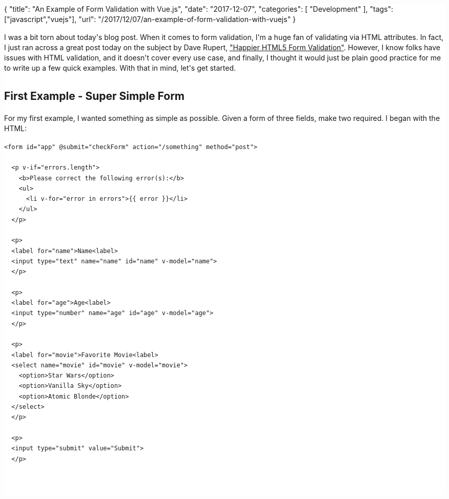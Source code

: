 {
	"title": "An Example of Form Validation with Vue.js",
	"date": "2017-12-07",
	"categories": [
		"Development"
	],
	"tags": ["javascript","vuejs"],
	"url": "/2017/12/07/an-example-of-form-validation-with-vuejs"
}

I was a bit torn about today's blog post. When it comes to form validation, I'm a huge fan of validating via HTML attributes. In fact, I just ran across a great post today on the subject by Dave Rupert, ["Happier HTML5 Form Validation"](https://daverupert.com/2017/11/happier-html5-forms/?utm_source=frontendfocus&utm_medium=email). However, I know folks have issues with HTML validation, and it doesn't cover every use case, and finally, I thought it would just be plain good practice for me to write up a few quick examples. With that in mind, let's get started.

First Example - Super Simple Form
---

For my first example, I wanted something as simple as possible. Given a form of three fields, make two required. I began with the HTML:

<pre><code class="language-markup">&lt;form id=&quot;app&quot; @submit=&quot;checkForm&quot; action=&quot;/something&quot; method=&quot;post&quot;&gt;
  
  &lt;p v-if=&quot;errors.length&quot;&gt;
    &lt;b&gt;Please correct the following error(s):&lt;/b&gt;
    &lt;ul&gt;
      &lt;li v-for=&quot;error in errors&quot;&gt;{{ error }}&lt;/li&gt;
    &lt;/ul&gt;
  &lt;/p&gt;
  
  &lt;p&gt;
  &lt;label for=&quot;name&quot;&gt;Name&lt;label&gt;
  &lt;input type=&quot;text&quot; name=&quot;name&quot; id=&quot;name&quot; v-model=&quot;name&quot;&gt;
  &lt;/p&gt;

  &lt;p&gt;
  &lt;label for=&quot;age&quot;&gt;Age&lt;label&gt;
  &lt;input type=&quot;number&quot; name=&quot;age&quot; id=&quot;age&quot; v-model=&quot;age&quot;&gt;
  &lt;/p&gt;

  &lt;p&gt;
  &lt;label for=&quot;movie&quot;&gt;Favorite Movie&lt;label&gt;
  &lt;select name=&quot;movie&quot; id=&quot;movie&quot; v-model=&quot;movie&quot;&gt;
    &lt;option&gt;Star Wars&lt;/option&gt;
    &lt;option&gt;Vanilla Sky&lt;/option&gt;
    &lt;option&gt;Atomic Blonde&lt;/option&gt;
  &lt;/select&gt;
  &lt;/p&gt;

  &lt;p&gt;
  &lt;input type=&quot;submit&quot; value=&quot;Submit&quot;&gt;  
  &lt;/p&gt;
